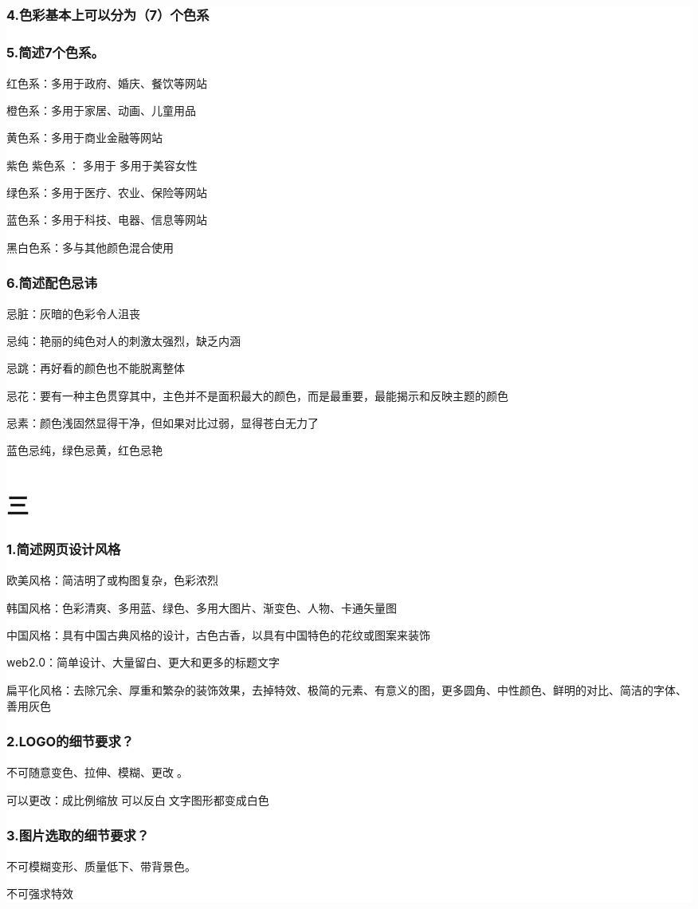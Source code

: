 ### 4.色彩基本上可以分为（7）个色系

### 5.简述7个色系。

红色系：多用于政府、婚庆、餐饮等网站

橙色系：多用于家居、动画、儿童用品

黄色系：多用于商业金融等网站

紫色 紫色系 ： 多用于 多用于美容女性

绿色系：多用于医疗、农业、保险等网站

蓝色系：多用于科技、电器、信息等网站

黑白色系：多与其他颜色混合使用

### 6.简述配色忌讳

忌脏：灰暗的色彩令人沮丧

忌纯：艳丽的纯色对人的刺激太强烈，缺乏内涵

忌跳：再好看的颜色也不能脱离整体

忌花：要有一种主色贯穿其中，主色并不是面积最大的颜色，而是最重要，最能揭示和反映主题的颜色

忌素：颜色浅固然显得干净，但如果对比过弱，显得苍白无力了

蓝色忌纯，绿色忌黄，红色忌艳

# 三

### 1.简述网页设计风格

   欧美风格：简洁明了或构图复杂，色彩浓烈
   
   韩国风格：色彩清爽、多用蓝、绿色、多用大图片、渐变色、人物、卡通矢量图
   
   中国风格：具有中国古典风格的设计，古色古香，以具有中国特色的花纹或图案来装饰
   
   web2.0：简单设计、大量留白、更大和更多的标题文字
   
   扁平化风格：去除冗余、厚重和繁杂的装饰效果，去掉特效、极简的元素、有意义的图，更多圆角、中性颜色、鲜明的对比、简洁的字体、善用灰色
   
### 2.LOGO的细节要求？

不可随意变色、拉伸、模糊、更改 。

可以更改：成比例缩放  可以反白 文字图形都变成白色

### 3.图片选取的细节要求？

不可模糊变形、质量低下、带背景色。

不可强求特效
